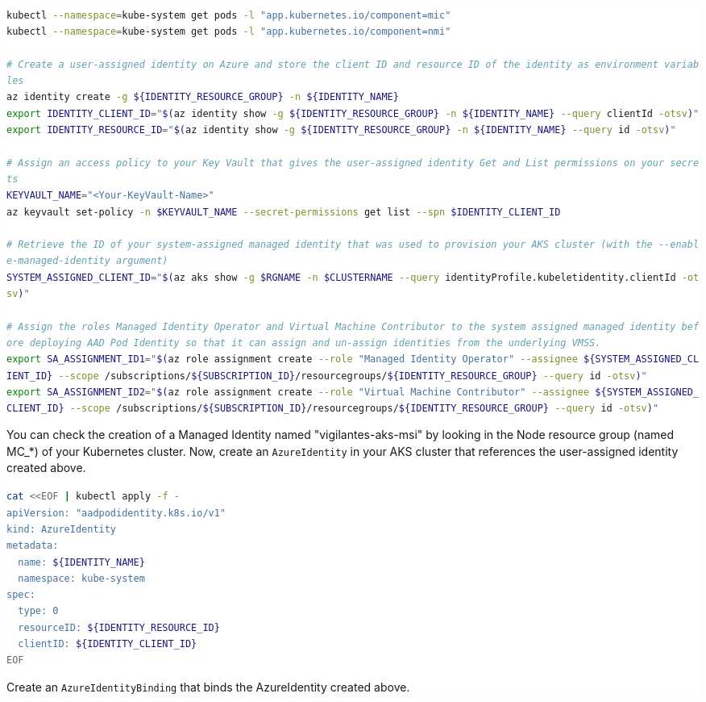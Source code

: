    ```bash
   kubectl --namespace=kube-system get pods -l "app.kubernetes.io/component=mic"
   kubectl --namespace=kube-system get pods -l "app.kubernetes.io/component=nmi"

   # Create a user-assigned identity on Azure and store the client ID and resource ID of the identity as environment variables
   az identity create -g ${IDENTITY_RESOURCE_GROUP} -n ${IDENTITY_NAME}
   export IDENTITY_CLIENT_ID="$(az identity show -g ${IDENTITY_RESOURCE_GROUP} -n ${IDENTITY_NAME} --query clientId -otsv)"
   export IDENTITY_RESOURCE_ID="$(az identity show -g ${IDENTITY_RESOURCE_GROUP} -n ${IDENTITY_NAME} --query id -otsv)"

   # Assign an access policy to your Key Vault that gives the user-assigned identity Get and List permissions on your secrets
   KEYVAULT_NAME="<Your-KeyVault-Name>" 
   az keyvault set-policy -n $KEYVAULT_NAME --secret-permissions get list --spn $IDENTITY_CLIENT_ID

   # Retrieve the ID of your system-assigned managed identity that was used to provision your AKS cluster (with the --enable-managed-identity argument)
   SYSTEM_ASSIGNED_CLIENT_ID="$(az aks show -g $RGNAME -n $CLUSTERNAME --query identityProfile.kubeletidentity.clientId -otsv)"

   # Assign the roles Managed Identity Operator and Virtual Machine Contributor to the system assigned managed identity before deploying AAD Pod Identity so that it can assign and un-assign identities from the underlying VMSS.
   export SA_ASSIGNMENT_ID1="$(az role assignment create --role "Managed Identity Operator" --assignee ${SYSTEM_ASSIGNED_CLIENT_ID} --scope /subscriptions/${SUBSCRIPTION_ID}/resourcegroups/${IDENTITY_RESOURCE_GROUP} --query id -otsv)"
   export SA_ASSIGNMENT_ID2="$(az role assignment create --role "Virtual Machine Contributor" --assignee ${SYSTEM_ASSIGNED_CLIENT_ID} --scope /subscriptions/${SUBSCRIPTION_ID}/resourcegroups/${IDENTITY_RESOURCE_GROUP} --query id -otsv)"

   ```

   You can check the creation of a Managed Identity named "vigilantes-aks-msi" by looking in the Node resource group (named MC_*) of your Kubernetes cluster. Now, create an `AzureIdentity` in your AKS cluster that references the user-assigned identity created above.

```bash
cat <<EOF | kubectl apply -f -
apiVersion: "aadpodidentity.k8s.io/v1"
kind: AzureIdentity
metadata:
  name: ${IDENTITY_NAME}
  namespace: kube-system
spec:
  type: 0
  resourceID: ${IDENTITY_RESOURCE_ID}
  clientID: ${IDENTITY_CLIENT_ID}
EOF
```

   Create an `AzureIdentityBinding` that binds the AzureIdentity created above.
